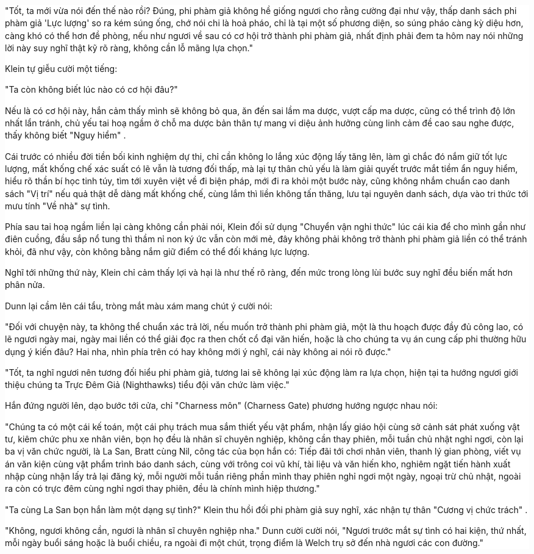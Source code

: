 "Tốt, ta mới vừa nói đến thế nào rồi? Đúng, phi phàm giả không hề giống ngươi cho rằng cường đại như vậy, thấp danh sách phi phàm giả 'Lực lượng' so ra kém súng ống, chớ nói chi là hoả pháo, chỉ là tại một số phương diện, so súng pháo càng kỳ diệu hơn, càng khó có thể hơn đề phòng, nếu như ngươi về sau có cơ hội trở thành phi phàm giả, nhất định phải đem ta hôm nay nói những lời này suy nghĩ thật kỹ rõ ràng, không cần lỗ mãng lựa chọn."

Klein tự giễu cười một tiếng:

"Ta còn không biết lúc nào có cơ hội đâu?"

Nếu là có cơ hội này, hắn cảm thấy mình sẽ không bỏ qua, ăn đến sai lầm ma dược, vượt cấp ma dược, cũng có thể trình độ lớn nhất lẩn tránh, chủ yếu tai hoạ ngầm ở chỗ ma dược bản thân tự mang vi diệu ảnh hưởng cùng linh cảm đề cao sau nghe được, thấy không biết "Nguy hiểm" .

Cái trước có nhiều đời tiền bối kinh nghiệm dự thi, chỉ cần không lo lắng xúc động lấy tăng lên, làm gì chắc đó nắm giữ tốt lực lượng, mất khống chế xác suất có lẽ vẫn là tương đối thấp, mà lại tự thân chủ yếu là làm giải quyết trước mắt tiềm ẩn nguy hiểm, hiểu rõ thần bí học tinh túy, tìm tới xuyên việt về đi biện pháp, mới đi ra khỏi một bước này, cũng không nhắm chuẩn cao danh sách "Vị trí" nếu quả thật dễ dàng mất khống chế, cùng lắm thì liền không tấn thăng, lưu tại nguyên danh sách, dựa vào tri thức tới mưu tính "Về nhà" sự tình.

Phía sau tai hoạ ngầm liền lại càng không cần phải nói, Klein đối sử dụng "Chuyển vận nghi thức" lúc cái kia để cho mình gần như điên cuồng, đầu sắp nổ tung thì thầm nỉ non ký ức vẫn còn mới mẻ, đây không phải không trở thành phi phàm giả liền có thể tránh khỏi, đã như vậy, còn không bằng nắm giữ điểm có thể đối kháng lực lượng.

Nghĩ tới những thứ này, Klein chỉ cảm thấy lợi và hại là như thế rõ ràng, đến mức trong lòng lùi bước suy nghĩ đều biến mất hơn phân nửa.

Dunn lại cầm lên cái tẩu, tròng mắt màu xám mang chút ý cười nói:

"Đối với chuyện này, ta không thể chuẩn xác trả lời, nếu muốn trở thành phi phàm giả, một là thu hoạch được đầy đủ công lao, có lẽ ngươi ngày mai, ngày mai liền có thể giải đọc ra then chốt cổ đại văn hiến, hoặc là cho chúng ta vụ án cung cấp phi thường hữu dụng ý kiến đâu? Hai nha, nhìn phía trên có hay không mới ý nghĩ, cái này không ai nói rõ được."

"Tốt, ta nghĩ ngươi nên tương đối hiểu phi phàm giả, tương lai sẽ không lại xúc động làm ra lựa chọn, hiện tại ta hướng ngươi giới thiệu chúng ta Trực Đêm Giả (Nighthawks) tiểu đội văn chức làm việc."

Hắn đứng người lên, dạo bước tới cửa, chỉ "Charness môn" (Charness Gate) phương hướng ngược nhau nói:

"Chúng ta có một cái kế toán, một cái phụ trách mua sắm thiết yếu vật phẩm, nhận lấy giáo hội cùng sở cảnh sát phát xuống vật tư, kiêm chức phu xe nhân viên, bọn họ đều là nhân sĩ chuyên nghiệp, không cần thay phiên, mỗi tuần chủ nhật nghỉ ngơi, còn lại ba vị văn chức người, là La San, Bratt cùng Nil, công tác của bọn hắn có: Tiếp đãi tới chơi nhân viên, thanh lý gian phòng, viết vụ án văn kiện cùng vật phẩm trình báo danh sách, cùng với trông coi vũ khí, tài liệu và văn hiến kho, nghiêm ngặt tiến hành xuất nhập cùng nhận lấy trả lại đăng ký, mỗi người mỗi tuần riêng phần mình thay phiên nghỉ ngơi một ngày, ngoại trừ chủ nhật, ngoài ra còn có trực đêm cùng nghỉ ngơi thay phiên, đều là chính mình hiệp thương."

"Ta cùng La San bọn hắn làm một dạng sự tình?" Klein thu hồi đối phi phàm giả suy nghĩ, xác nhận tự thân "Cương vị chức trách" .

"Không, ngươi không cần, ngươi là nhân sĩ chuyên nghiệp nha." Dunn cười cười nói, "Ngươi trước mắt sự tình có hai kiện, thứ nhất, mỗi ngày buổi sáng hoặc là buổi chiều, ra ngoài đi một chút, trọng điểm là Welch trụ sở đến nhà ngươi các con đường."
